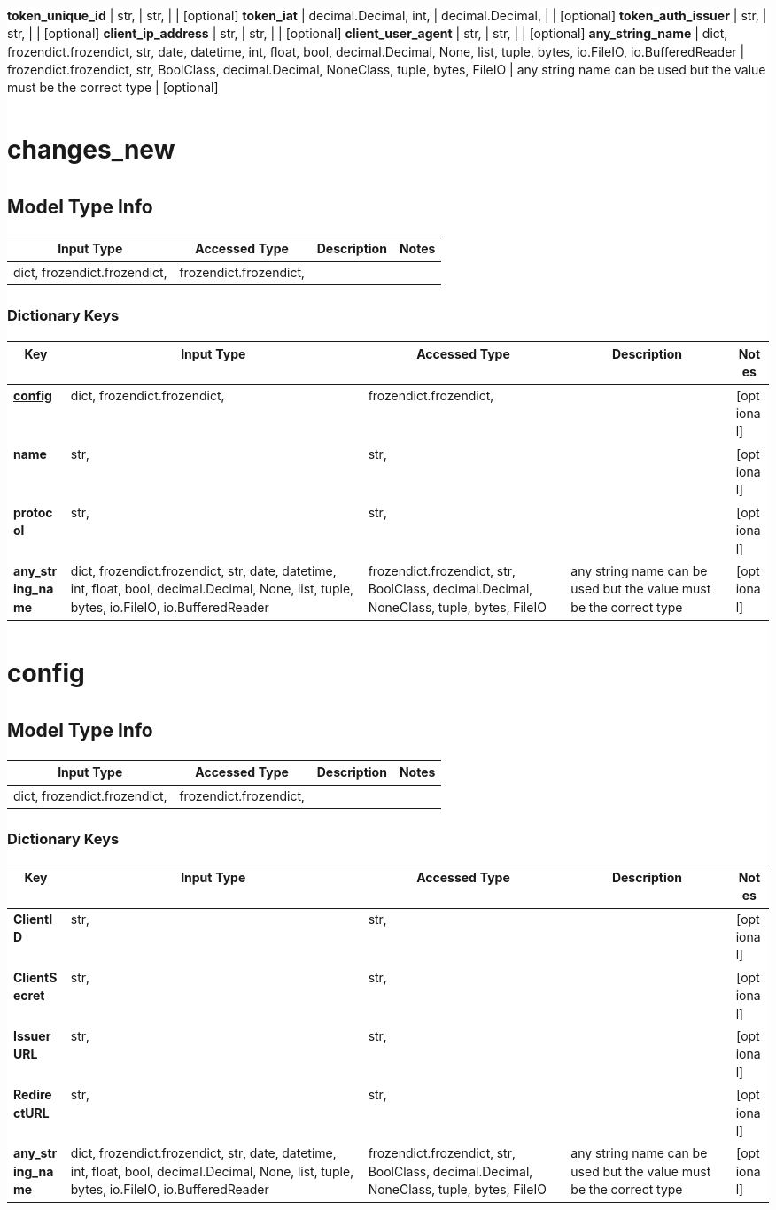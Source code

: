 **token_unique_id** | str,  | str,  |  | [optional] 
**token_iat** | decimal.Decimal, int,  | decimal.Decimal,  |  | [optional] 
**token_auth_issuer** | str,  | str,  |  | [optional] 
**client_ip_address** | str,  | str,  |  | [optional] 
**client_user_agent** | str,  | str,  |  | [optional] 
**any_string_name** | dict, frozendict.frozendict, str, date, datetime, int, float, bool, decimal.Decimal, None, list, tuple, bytes, io.FileIO, io.BufferedReader | frozendict.frozendict, str, BoolClass, decimal.Decimal, NoneClass, tuple, bytes, FileIO | any string name can be used but the value must be the correct type | [optional]

# changes_new

## Model Type Info
Input Type | Accessed Type | Description | Notes
------------ | ------------- | ------------- | -------------
dict, frozendict.frozendict,  | frozendict.frozendict,  |  | 

### Dictionary Keys
Key | Input Type | Accessed Type | Description | Notes
------------ | ------------- | ------------- | ------------- | -------------
**[config](#config)** | dict, frozendict.frozendict,  | frozendict.frozendict,  |  | [optional] 
**name** | str,  | str,  |  | [optional] 
**protocol** | str,  | str,  |  | [optional] 
**any_string_name** | dict, frozendict.frozendict, str, date, datetime, int, float, bool, decimal.Decimal, None, list, tuple, bytes, io.FileIO, io.BufferedReader | frozendict.frozendict, str, BoolClass, decimal.Decimal, NoneClass, tuple, bytes, FileIO | any string name can be used but the value must be the correct type | [optional]

# config

## Model Type Info
Input Type | Accessed Type | Description | Notes
------------ | ------------- | ------------- | -------------
dict, frozendict.frozendict,  | frozendict.frozendict,  |  | 

### Dictionary Keys
Key | Input Type | Accessed Type | Description | Notes
------------ | ------------- | ------------- | ------------- | -------------
**ClientID** | str,  | str,  |  | [optional] 
**ClientSecret** | str,  | str,  |  | [optional] 
**IssuerURL** | str,  | str,  |  | [optional] 
**RedirectURL** | str,  | str,  |  | [optional] 
**any_string_name** | dict, frozendict.frozendict, str, date, datetime, int, float, bool, decimal.Decimal, None, list, tuple, bytes, io.FileIO, io.BufferedReader | frozendict.frozendict, str, BoolClass, decimal.Decimal, NoneClass, tuple, bytes, FileIO | any string name can be used but the value must be the correct type | [optional]
